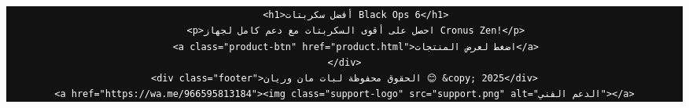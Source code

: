         <h1>أفضل سكربتات Black Ops 6</h1>
        <p>احصل على أقوى السكربتات مع دعم كامل لجهاز Cronus Zen!</p>
        <a class="product-btn" href="product.html">اضغط لعرض المنتجات</a>
    </div>
    <div class="footer">الحقوق محفوظة لبات مان وريان 😊 &copy; 2025</div>
    <a href="https://wa.me/966595813184"><img class="support-logo" src="support.png" alt="الدعم الفني"></a>
</body>
</html>


<!DOCTYPE html>
<html lang="ar">
<head>
    <meta charset="UTF-8">
    <meta name="viewport" content="width=device-width, initial-scale=1.0">
    <title>تفاصيل المنتج - سكربت K1</title>
    <meta name="google-site-verification" content="ar_YYI1Ycxdc-UXH761e3KlQ1W37qllOvjZyGlAx0hM" />
    <style>
        body {
            font-family: 'Tajawal', sans-serif;
            background-color: #121212;
            color: #fff;
            text-align: center;
            padding: 0;
            margin: 0;
        }
        .container {
            padding: 50px;
        }
        .product-img {
            max-width: 100%;
            border-radius: 10px;
            margin: 15px 0;
        }
        .description {
            font-size: 20px;
            margin: 20px 0;
            text-align: justify;
            padding: 10px;
            background: #1e1e1e;
            border-radius: 10px;
        }
        .features {
            text-align: right;
            list-style: none;
            padding: 0;
        }
        .features li {
            background: #222;
            padding: 10px;
            margin: 5px 0;
            border-radius: 8px;
        }
        .buy-btn {
            display: inline-block;
            background: #ffcc00;
            color: #222;
            padding: 12px 20px;
            text-decoration: none;
            border-radius: 8px;
            font-weight: bold;
            font-size: 20px;
        }
        .buy-btn:hover {